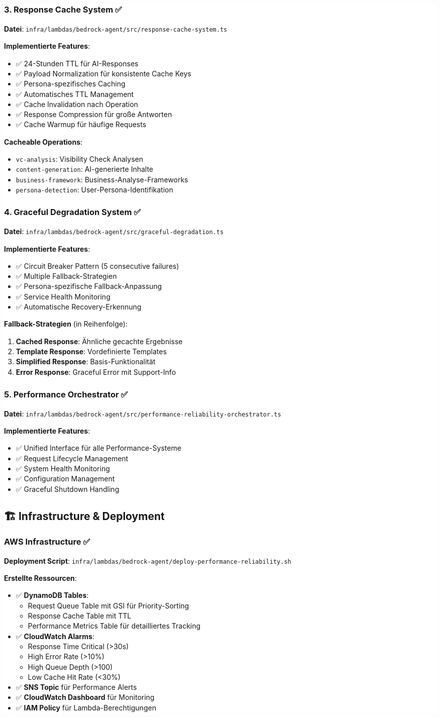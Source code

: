 ### 3. Response Cache System ✅
**Datei**: `infra/lambdas/bedrock-agent/src/response-cache-system.ts`

**Implementierte Features**:
- ✅ 24-Stunden TTL für AI-Responses
- ✅ Payload Normalization für konsistente Cache Keys
- ✅ Persona-spezifisches Caching
- ✅ Automatisches TTL Management
- ✅ Cache Invalidation nach Operation
- ✅ Response Compression für große Antworten
- ✅ Cache Warmup für häufige Requests

**Cacheable Operations**:
- `vc-analysis`: Visibility Check Analysen
- `content-generation`: AI-generierte Inhalte
- `business-framework`: Business-Analyse-Frameworks
- `persona-detection`: User-Persona-Identifikation

### 4. Graceful Degradation System ✅
**Datei**: `infra/lambdas/bedrock-agent/src/graceful-degradation.ts`

**Implementierte Features**:
- ✅ Circuit Breaker Pattern (5 consecutive failures)
- ✅ Multiple Fallback-Strategien
- ✅ Persona-spezifische Fallback-Anpassung
- ✅ Service Health Monitoring
- ✅ Automatische Recovery-Erkennung

**Fallback-Strategien** (in Reihenfolge):
1. **Cached Response**: Ähnliche gecachte Ergebnisse
2. **Template Response**: Vordefinierte Templates
3. **Simplified Response**: Basis-Funktionalität
4. **Error Response**: Graceful Error mit Support-Info

### 5. Performance Orchestrator ✅
**Datei**: `infra/lambdas/bedrock-agent/src/performance-reliability-orchestrator.ts`

**Implementierte Features**:
- ✅ Unified Interface für alle Performance-Systeme
- ✅ Request Lifecycle Management
- ✅ System Health Monitoring
- ✅ Configuration Management
- ✅ Graceful Shutdown Handling

## 🏗️ Infrastructure & Deployment

### AWS Infrastructure ✅
**Deployment Script**: `infra/lambdas/bedrock-agent/deploy-performance-reliability.sh`

**Erstellte Ressourcen**:
- ✅ **DynamoDB Tables**:
  - Request Queue Table mit GSI für Priority-Sorting
  - Response Cache Table mit TTL
  - Performance Metrics Table für detailliertes Tracking
- ✅ **CloudWatch Alarms**:
  - Response Time Critical (>30s)
  - High Error Rate (>10%)
  - High Queue Depth (>100)
  - Low Cache Hit Rate (<30%)
- ✅ **SNS Topic** für Performance Alerts
- ✅ **CloudWatch Dashboard** für Monitoring
- ✅ **IAM Policy** für Lambda-Berechtigungen
